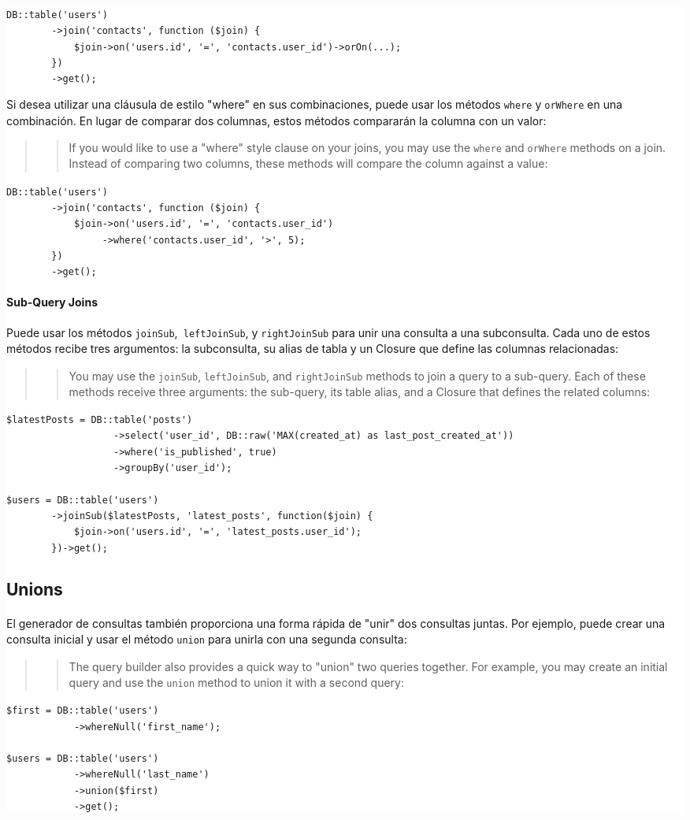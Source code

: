     DB::table('users')
            ->join('contacts', function ($join) {
                $join->on('users.id', '=', 'contacts.user_id')->orOn(...);
            })
            ->get();

Si desea utilizar una cláusula de estilo "where" en sus combinaciones, puede usar los métodos `where` y `orWhere` en una combinación. En lugar de comparar dos columnas, estos métodos compararán la columna con un valor:
> > If you would like to use a "where" style clause on your joins, you may use the `where` and `orWhere` methods on a join. Instead of comparing two columns, these methods will compare the column against a value:

    DB::table('users')
            ->join('contacts', function ($join) {
                $join->on('users.id', '=', 'contacts.user_id')
                     ->where('contacts.user_id', '>', 5);
            })
            ->get();

#### Sub-Query Joins

Puede usar los métodos `joinSub`,` leftJoinSub`, y `rightJoinSub` para unir una consulta a una subconsulta. Cada uno de estos métodos recibe tres argumentos: la subconsulta, su alias de tabla y un Closure que define las columnas relacionadas:
> > You may use the `joinSub`, `leftJoinSub`, and `rightJoinSub` methods to join a query to a sub-query. Each of these methods receive three arguments: the sub-query, its table alias, and a Closure that defines the related columns:

    $latestPosts = DB::table('posts')
                       ->select('user_id', DB::raw('MAX(created_at) as last_post_created_at'))
                       ->where('is_published', true)
                       ->groupBy('user_id');

    $users = DB::table('users')
            ->joinSub($latestPosts, 'latest_posts', function($join) {
                $join->on('users.id', '=', 'latest_posts.user_id');
            })->get();

<a name="unions"></a>
## Unions

El generador de consultas también proporciona una forma rápida de "unir" dos consultas juntas. Por ejemplo, puede crear una consulta inicial y usar el método `union` para unirla con una segunda consulta:
> > The query builder also provides a quick way to "union" two queries together. For example, you may create an initial query and use the `union` method to union it with a second query:

    $first = DB::table('users')
                ->whereNull('first_name');

    $users = DB::table('users')
                ->whereNull('last_name')
                ->union($first)
                ->get();
